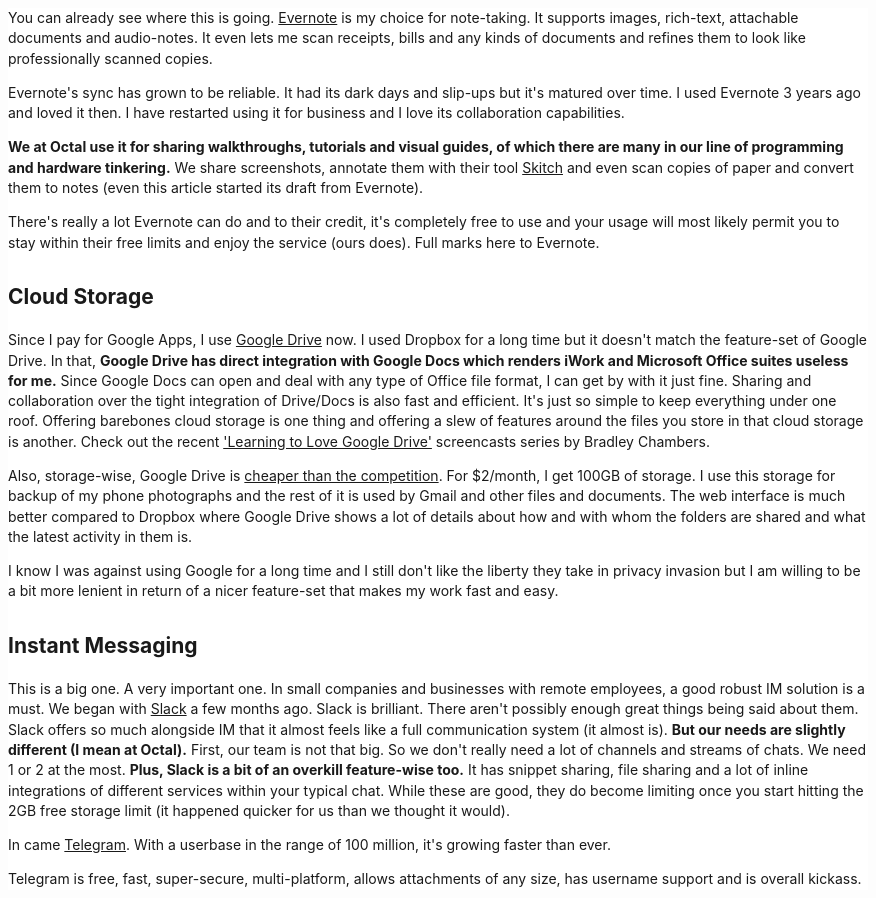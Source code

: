 You can already see where this is going. [Evernote](http://evernote.com) is my choice for note-taking. It supports images, rich-text, attachable documents and audio-notes. It even lets me scan receipts, bills and any kinds of documents and refines them to look like professionally scanned copies.

Evernote's sync has grown to be reliable. It had its dark days and slip-ups but it's matured over time. I used Evernote 3 years ago and loved it then. I have restarted using it for business and I love its collaboration capabilities.

**We at Octal use it for sharing walkthroughs, tutorials and visual guides, of which there are many in our line of programming and hardware tinkering.** We share screenshots, annotate them with their tool [Skitch](https://evernote.com/skitch/?utm_source=interspire) and even scan copies of paper and convert them to notes (even this article started its draft from Evernote).

There's really a lot Evernote can do and to their credit, it's completely free to use and your usage will most likely permit you to stay within their free limits and enjoy the service (ours does). Full marks here to Evernote.

## Cloud Storage
Since I pay for Google Apps, I use [Google Drive](http://www.google.com/drive) now. I used Dropbox for a long time but it doesn't match the feature-set of Google Drive. In that, **Google Drive has direct integration with Google Docs which renders iWork and Microsoft Office suites useless for me.** Since Google Docs can open and deal with any type of Office file format, I can get by with it just fine. Sharing and collaboration over the tight integration of Drive/Docs is also fast and efficient. It's just so simple to keep everything under one roof. Offering barebones cloud storage is one thing and offering a slew of features around the files you store in that cloud storage is another. Check out the recent ['Learning to Love Google Drive'](https://gumroad.com/l/KxaU) screencasts series by Bradley Chambers.

Also, storage-wise, Google Drive is [cheaper than the competition](http://www.cnet.com/news/onedrive-dropbox-google-drive-and-box-which-cloud-storage-service-is-right-for-you/). For $2/month, I get 100GB of storage. I use this storage for backup of my phone photographs and the rest of it is used by Gmail and other files and documents. The web interface is much better compared to Dropbox where Google Drive shows a lot of details about how and with whom the folders are shared and what the latest activity in them is. <div class="box">I know I was against using Google for a long time and I still don't like the liberty they take in privacy invasion but I am willing to be a bit more lenient in return of a nicer feature-set that makes my work fast and easy.</div>

## Instant Messaging
This is a big one. A very important one. In small companies and businesses with remote employees, a good robust IM solution is a must. We began with [Slack](http://slack.com) a few months ago. Slack is brilliant. There aren't possibly enough great things being said about them. Slack offers so much alongside IM that it almost feels like a full communication system (it almost is). **But our needs are slightly different (I mean at Octal).** First, our team is not that big. So we don't really need a lot of channels and streams of chats. We need 1 or 2 at the most. **Plus, Slack is a bit of an overkill feature-wise too.** It has snippet sharing, file sharing and a lot of inline integrations of different services within your typical chat. While these are good, they do become limiting once you start hitting the 2GB free storage limit (it happened quicker for us than we thought it would).

In came [Telegram](http://telegram.org). With a userbase in the range of 100 million, it's growing faster than ever.

<div class="aside">Telegram is free, fast, super-secure, multi-platform, allows attachments of any size, has username support and is overall kickass.</div>
